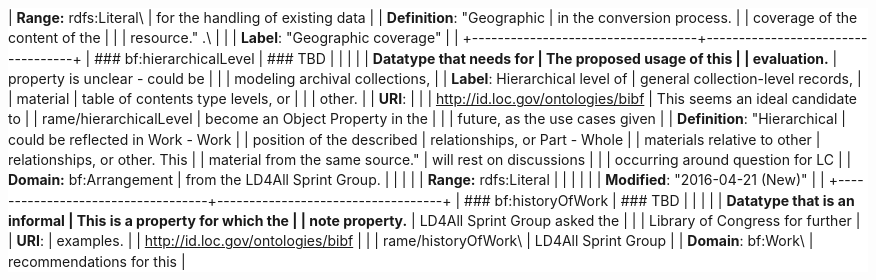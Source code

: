 | **Range:** rdfs:Literal\          | for the handling of existing data |
| **Definition**: "Geographic       | in the conversion process.        |
| coverage of the content of the    |                                   |
| resource." .\                     |                                   |
| **Label**: "Geographic coverage"  |                                   |
+-----------------------------------+-----------------------------------+
| ### bf:hierarchicalLevel          | ### TBD                           |
|                                   |                                   |
| **Datatype that needs for         | The proposed usage of this        |
| evaluation.**                     | property is unclear - could be    |
|                                   | modeling archival collections,    |
| **Label**: Hierarchical level of  | general collection-level records, |
| material                          | table of contents type levels, or |
|                                   | other.                            |
| **URI**:                          |                                   |
| http://id.loc.gov/ontologies/bibf | This seems an ideal candidate to  |
| rame/hierarchicalLevel            | become an Object Property in the  |
|                                   | future, as the use cases given    |
| **Definition**: "Hierarchical     | could be reflected in Work - Work |
| position of the described         | relationships, or Part - Whole    |
| materials relative to other       | relationships, or other. This     |
| material from the same source."   | will rest on discussions          |
|                                   | occurring around question for LC  |
| **Domain:** bf:Arrangement        | from the LD4All Sprint Group.     |
|                                   |                                   |
| **Range:** rdfs:Literal           |                                   |
|                                   |                                   |
| **Modified**: "2016-04-21 (New)"  |                                   |
+-----------------------------------+-----------------------------------+
| ### bf:historyOfWork              | ### TBD                           |
|                                   |                                   |
| **Datatype that is an informal    | This is a property for which the  |
| note property.**                  | LD4All Sprint Group asked the     |
|                                   | Library of Congress for further   |
| **URI**:                          | examples.                         |
| http://id.loc.gov/ontologies/bibf |                                   |
| rame/historyOfWork\               | LD4All Sprint Group               |
| **Domain**: bf:Work\              | recommendations for this          |